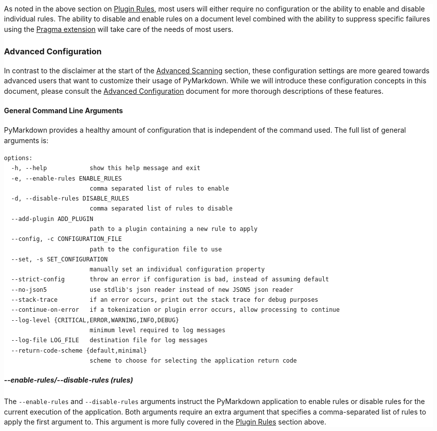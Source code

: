 As noted in the above section on [Plugin Rules](#plugin-rules), most users will
either require no configuration or the ability to enable and disable individual
rules.  The ability to disable and enable rules on a document level combined with
the
ability to suppress specific failures using the [Pragma extension](#pragma-extension)
will take care of the needs of most users.

### Advanced Configuration

In contrast to the disclaimer at the start of the [Advanced Scanning](#advanced-scanning)
section, these configuration settings are more geared towards advanced users that
want
to customize their usage of PyMarkdown.  While we will introduce these configuration
concepts in this document, please consult the [Advanced Configuration](./advanced_configuration.md)
document for more thorough descriptions of these features.

#### General Command Line Arguments

PyMarkdown provides a healthy amount of configuration that is independent
of the command used.  The full list of general arguments is:

```text
options:
  -h, --help            show this help message and exit
  -e, --enable-rules ENABLE_RULES
                        comma separated list of rules to enable
  -d, --disable-rules DISABLE_RULES
                        comma separated list of rules to disable
  --add-plugin ADD_PLUGIN
                        path to a plugin containing a new rule to apply
  --config, -c CONFIGURATION_FILE
                        path to the configuration file to use
  --set, -s SET_CONFIGURATION
                        manually set an individual configuration property
  --strict-config       throw an error if configuration is bad, instead of assuming default
  --no-json5            use stdlib's json reader instead of new JSON5 json reader
  --stack-trace         if an error occurs, print out the stack trace for debug purposes
  --continue-on-error   if a tokenization or plugin error occurs, allow processing to continue
  --log-level {CRITICAL,ERROR,WARNING,INFO,DEBUG}
                        minimum level required to log messages
  --log-file LOG_FILE   destination file for log messages
  --return-code-scheme {default,minimal}
                        scheme to choose for selecting the application return code
```

##### --enable-rules/--disable-rules (rules)

The `--enable-rules` and `--disable-rules` arguments instruct the PyMarkdown application
to enable rules or
disable rules for the current execution of the application.  Both arguments require
an extra
argument that specifies a comma-separated list of rules to apply the first argument
to.  This
argument is more fully covered in the [Plugin Rules](#plugin-rules) section above.
